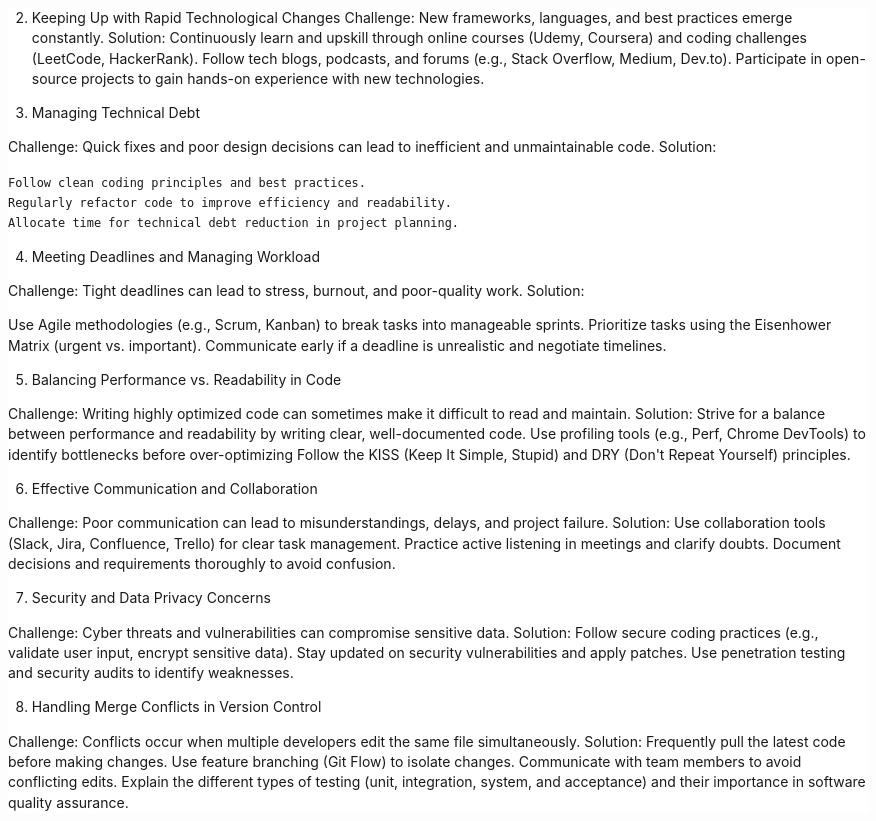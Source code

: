 2. Keeping Up with Rapid Technological Changes
 Challenge: New frameworks, languages, and best practices emerge constantly.
   Solution:
    Continuously learn and upskill through online courses (Udemy, Coursera) and coding challenges (LeetCode, HackerRank).
    Follow tech blogs, podcasts, and forums (e.g., Stack Overflow, Medium, Dev.to).
    Participate in open-source projects to gain hands-on experience with new technologies.

3. Managing Technical Debt

 Challenge: Quick fixes and poor design decisions can lead to inefficient and unmaintainable code.
 Solution:

    Follow clean coding principles and best practices.
    Regularly refactor code to improve efficiency and readability.
    Allocate time for technical debt reduction in project planning.

4. Meeting Deadlines and Managing Workload

Challenge: Tight deadlines can lead to stress, burnout, and poor-quality work.
Solution:

Use Agile methodologies (e.g., Scrum, Kanban) to break tasks into manageable sprints.
Prioritize tasks using the Eisenhower Matrix (urgent vs. important).
Communicate early if a deadline is unrealistic and negotiate timelines.

5. Balancing Performance vs. Readability in Code

 Challenge: Writing highly optimized code can sometimes make it difficult to read and maintain.
 Solution:
 Strive for a balance between performance and readability by writing clear, well-documented code.
 Use profiling tools (e.g., Perf, Chrome DevTools) to identify bottlenecks before over-optimizing
 Follow the KISS (Keep It Simple, Stupid) and DRY (Don't Repeat Yourself) principles.

6. Effective Communication and Collaboration

 Challenge: Poor communication can lead to misunderstandings, delays, and project failure.
 Solution:
 Use collaboration tools (Slack, Jira, Confluence, Trello) for clear task management.
 Practice active listening in meetings and clarify doubts.
 Document decisions and requirements thoroughly to avoid confusion.

7. Security and Data Privacy Concerns

Challenge: Cyber threats and vulnerabilities can compromise sensitive data.
 Solution:
 Follow secure coding practices (e.g., validate user input, encrypt sensitive data).
 Stay updated on security vulnerabilities and apply patches.
 Use penetration testing and security audits to identify weaknesses.

8. Handling Merge Conflicts in Version Control

 Challenge: Conflicts occur when multiple developers edit the same file simultaneously.
Solution:
Frequently pull the latest code before making changes.
Use feature branching (Git Flow) to isolate changes.
Communicate with team members to avoid conflicting edits.
Explain the different types of testing (unit, integration, system, and acceptance) and their importance in software quality assurance.
